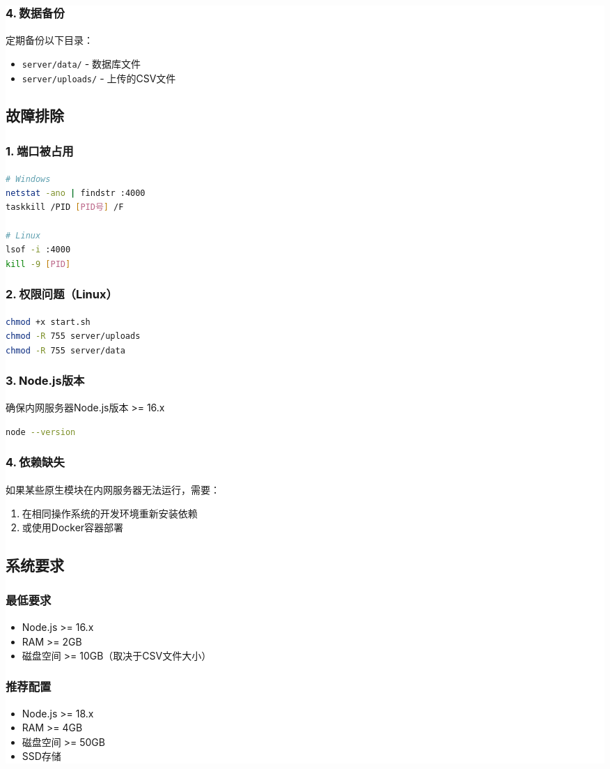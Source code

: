 ### 4. 数据备份
定期备份以下目录：
- `server/data/` - 数据库文件
- `server/uploads/` - 上传的CSV文件

## 故障排除

### 1. 端口被占用
```bash
# Windows
netstat -ano | findstr :4000
taskkill /PID [PID号] /F

# Linux
lsof -i :4000
kill -9 [PID]
```

### 2. 权限问题（Linux）
```bash
chmod +x start.sh
chmod -R 755 server/uploads
chmod -R 755 server/data
```

### 3. Node.js版本
确保内网服务器Node.js版本 >= 16.x

```bash
node --version
```

### 4. 依赖缺失
如果某些原生模块在内网服务器无法运行，需要：
1. 在相同操作系统的开发环境重新安装依赖
2. 或使用Docker容器部署

## 系统要求

### 最低要求
- Node.js >= 16.x
- RAM >= 2GB
- 磁盘空间 >= 10GB（取决于CSV文件大小）

### 推荐配置
- Node.js >= 18.x
- RAM >= 4GB
- 磁盘空间 >= 50GB
- SSD存储
